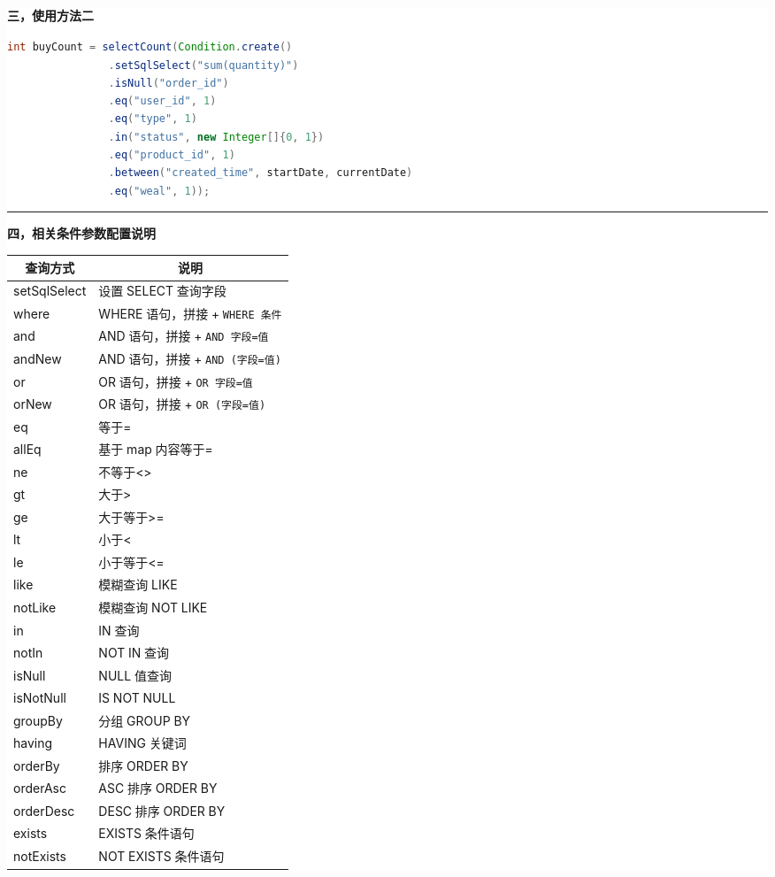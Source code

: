 
**三，使用方法二**

```java
int buyCount = selectCount(Condition.create()
                .setSqlSelect("sum(quantity)")
                .isNull("order_id")
                .eq("user_id", 1)
                .eq("type", 1)
                .in("status", new Integer[]{0, 1})
                .eq("product_id", 1)
                .between("created_time", startDate, currentDate)
                .eq("weal", 1));
```

---

**四，相关条件参数配置说明**

| 查询方式     | 说明                              |
| ------------ | --------------------------------- |
| setSqlSelect | 设置 SELECT 查询字段              |
| where        | WHERE 语句，拼接 + `WHERE 条件`   |
| and          | AND 语句，拼接 + `AND 字段=值`    |
| andNew       | AND 语句，拼接 + `AND (字段=值)`  |
| or           | OR 语句，拼接 + `OR 字段=值`      |
| orNew        | OR 语句，拼接 + `OR (字段=值)`    |
| eq           | 等于=                             |
| allEq        | 基于 map 内容等于=                |
| ne           | 不等于<>                          |
| gt           | 大于>                             |
| ge           | 大于等于>=                        |
| lt           | 小于<                             |
| le           | 小于等于<=                        |
| like         | 模糊查询 LIKE                     |
| notLike      | 模糊查询 NOT LIKE                 |
| in           | IN 查询                           |
| notIn        | NOT IN 查询                       |
| isNull       | NULL 值查询                       |
| isNotNull    | IS NOT NULL                       |
| groupBy      | 分组 GROUP BY                     |
| having       | HAVING 关键词                     |
| orderBy      | 排序 ORDER BY                     |
| orderAsc     | ASC 排序 ORDER BY                 |
| orderDesc    | DESC 排序 ORDER BY                |
| exists       | EXISTS 条件语句                   |
| notExists    | NOT EXISTS 条件语句               |